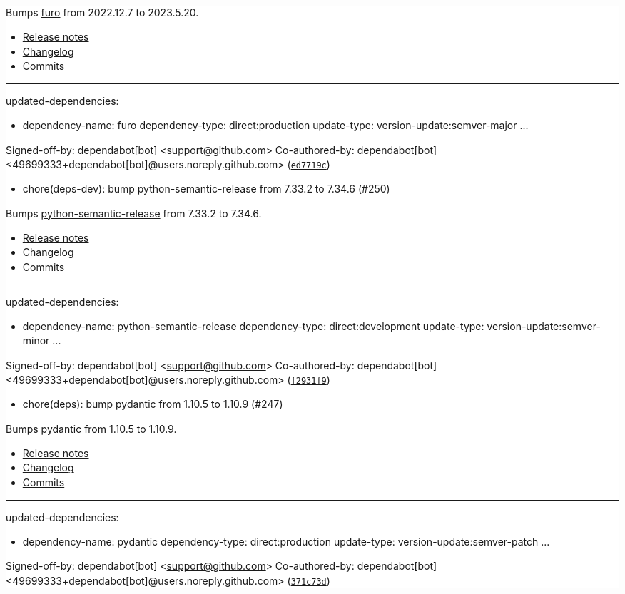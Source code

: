 Bumps [furo](https://github.com/pradyunsg/furo) from 2022.12.7 to 2023.5.20.
- [Release notes](https://github.com/pradyunsg/furo/releases)
- [Changelog](https://github.com/pradyunsg/furo/blob/main/docs/changelog.md)
- [Commits](https://github.com/pradyunsg/furo/compare/2022.12.07...2023.05.20)

---
updated-dependencies:
- dependency-name: furo
  dependency-type: direct:production
  update-type: version-update:semver-major
...

Signed-off-by: dependabot[bot] &lt;support@github.com&gt;
Co-authored-by: dependabot[bot] &lt;49699333+dependabot[bot]@users.noreply.github.com&gt; ([`ed7719c`](https://github.com/supabase-community/postgrest-py/commit/ed7719cdbab13c3717dcbdeaa2c91647676379e7))

* chore(deps-dev): bump python-semantic-release from 7.33.2 to 7.34.6 (#250)

Bumps [python-semantic-release](https://github.com/relekang/python-semantic-release) from 7.33.2 to 7.34.6.
- [Release notes](https://github.com/relekang/python-semantic-release/releases)
- [Changelog](https://github.com/python-semantic-release/python-semantic-release/blob/master/CHANGELOG.md)
- [Commits](https://github.com/relekang/python-semantic-release/compare/v7.33.2...v7.34.6)

---
updated-dependencies:
- dependency-name: python-semantic-release
  dependency-type: direct:development
  update-type: version-update:semver-minor
...

Signed-off-by: dependabot[bot] &lt;support@github.com&gt;
Co-authored-by: dependabot[bot] &lt;49699333+dependabot[bot]@users.noreply.github.com&gt; ([`f2931f9`](https://github.com/supabase-community/postgrest-py/commit/f2931f9aa1fba763d1371aab42ca0016af727479))

* chore(deps): bump pydantic from 1.10.5 to 1.10.9 (#247)

Bumps [pydantic](https://github.com/pydantic/pydantic) from 1.10.5 to 1.10.9.
- [Release notes](https://github.com/pydantic/pydantic/releases)
- [Changelog](https://github.com/pydantic/pydantic/blob/main/HISTORY.md)
- [Commits](https://github.com/pydantic/pydantic/compare/v1.10.5...v1.10.9)

---
updated-dependencies:
- dependency-name: pydantic
  dependency-type: direct:production
  update-type: version-update:semver-patch
...

Signed-off-by: dependabot[bot] &lt;support@github.com&gt;
Co-authored-by: dependabot[bot] &lt;49699333+dependabot[bot]@users.noreply.github.com&gt; ([`371c73d`](https://github.com/supabase-community/postgrest-py/commit/371c73d22e95702c367dc2afd02a05d1a5fe1374))
